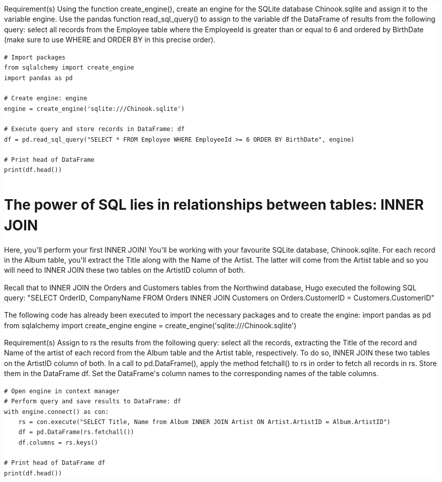 Requirement(s)
Using the function create_engine(), create an engine for the SQLite database Chinook.sqlite and assign it to the variable engine.
Use the pandas function read_sql_query() to assign to the variable df the DataFrame of results from the following query: select all records from the Employee table where the EmployeeId is greater than or equal to 6 and ordered by BirthDate (make sure to use WHERE and ORDER BY in this precise order).
```
# Import packages
from sqlalchemy import create_engine
import pandas as pd

# Create engine: engine
engine = create_engine('sqlite:///Chinook.sqlite')

# Execute query and store records in DataFrame: df
df = pd.read_sql_query("SELECT * FROM Employee WHERE EmployeeId >= 6 ORDER BY BirthDate", engine)

# Print head of DataFrame
print(df.head())
```

# The power of SQL lies in relationships between tables: INNER JOIN
Here, you'll perform your first INNER JOIN! You'll be working with your favourite SQLite database, Chinook.sqlite. For each record in the Album table, you'll extract the Title along with the Name of the Artist. The latter will come from the Artist table and so you will need to INNER JOIN these two tables on the ArtistID column of both.

Recall that to INNER JOIN the Orders and Customers tables from the Northwind database, Hugo executed the following SQL query:
"SELECT OrderID, CompanyName FROM Orders INNER JOIN Customers on Orders.CustomerID = Customers.CustomerID"

The following code has already been executed to import the necessary packages and to create the engine:
import pandas as pd
from sqlalchemy import create_engine
engine = create_engine('sqlite:///Chinook.sqlite')

Requirement(s)
Assign to rs the results from the following query: select all the records, extracting the Title of the record and Name of the artist of each record from the Album table and the Artist table, respectively. To do so, INNER JOIN these two tables on the ArtistID column of both.
In a call to pd.DataFrame(), apply the method fetchall() to rs in order to fetch all records in rs. Store them in the DataFrame df.
Set the DataFrame's column names to the corresponding names of the table columns.
```
# Open engine in context manager
# Perform query and save results to DataFrame: df
with engine.connect() as con:
    rs = con.execute("SELECT Title, Name from Album INNER JOIN Artist ON Artist.ArtistID = Album.ArtistID")
    df = pd.DataFrame(rs.fetchall())
    df.columns = rs.keys()

# Print head of DataFrame df
print(df.head())
```
